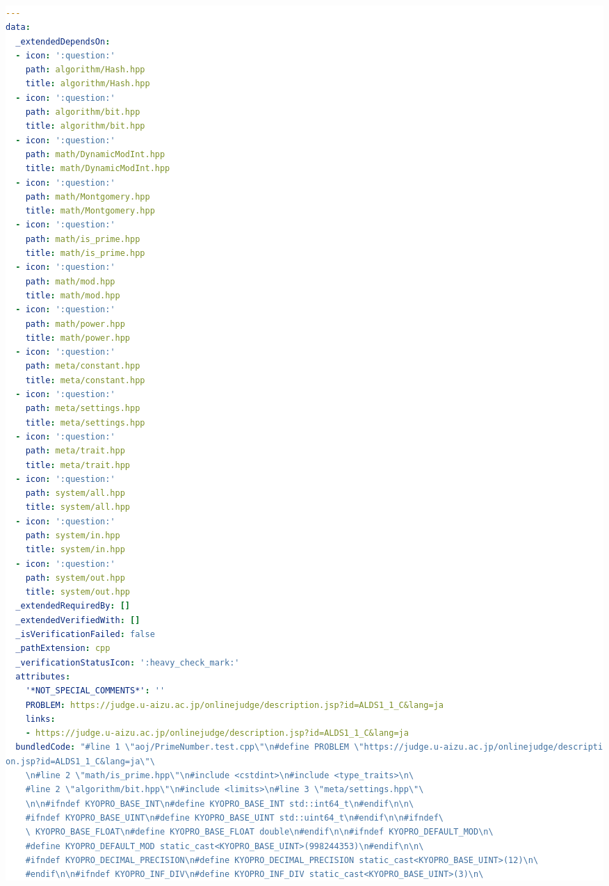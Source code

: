 ```yaml
---
data:
  _extendedDependsOn:
  - icon: ':question:'
    path: algorithm/Hash.hpp
    title: algorithm/Hash.hpp
  - icon: ':question:'
    path: algorithm/bit.hpp
    title: algorithm/bit.hpp
  - icon: ':question:'
    path: math/DynamicModInt.hpp
    title: math/DynamicModInt.hpp
  - icon: ':question:'
    path: math/Montgomery.hpp
    title: math/Montgomery.hpp
  - icon: ':question:'
    path: math/is_prime.hpp
    title: math/is_prime.hpp
  - icon: ':question:'
    path: math/mod.hpp
    title: math/mod.hpp
  - icon: ':question:'
    path: math/power.hpp
    title: math/power.hpp
  - icon: ':question:'
    path: meta/constant.hpp
    title: meta/constant.hpp
  - icon: ':question:'
    path: meta/settings.hpp
    title: meta/settings.hpp
  - icon: ':question:'
    path: meta/trait.hpp
    title: meta/trait.hpp
  - icon: ':question:'
    path: system/all.hpp
    title: system/all.hpp
  - icon: ':question:'
    path: system/in.hpp
    title: system/in.hpp
  - icon: ':question:'
    path: system/out.hpp
    title: system/out.hpp
  _extendedRequiredBy: []
  _extendedVerifiedWith: []
  _isVerificationFailed: false
  _pathExtension: cpp
  _verificationStatusIcon: ':heavy_check_mark:'
  attributes:
    '*NOT_SPECIAL_COMMENTS*': ''
    PROBLEM: https://judge.u-aizu.ac.jp/onlinejudge/description.jsp?id=ALDS1_1_C&lang=ja
    links:
    - https://judge.u-aizu.ac.jp/onlinejudge/description.jsp?id=ALDS1_1_C&lang=ja
  bundledCode: "#line 1 \"aoj/PrimeNumber.test.cpp\"\n#define PROBLEM \"https://judge.u-aizu.ac.jp/onlinejudge/description.jsp?id=ALDS1_1_C&lang=ja\"\
    \n#line 2 \"math/is_prime.hpp\"\n#include <cstdint>\n#include <type_traits>\n\
    #line 2 \"algorithm/bit.hpp\"\n#include <limits>\n#line 3 \"meta/settings.hpp\"\
    \n\n#ifndef KYOPRO_BASE_INT\n#define KYOPRO_BASE_INT std::int64_t\n#endif\n\n\
    #ifndef KYOPRO_BASE_UINT\n#define KYOPRO_BASE_UINT std::uint64_t\n#endif\n\n#ifndef\
    \ KYOPRO_BASE_FLOAT\n#define KYOPRO_BASE_FLOAT double\n#endif\n\n#ifndef KYOPRO_DEFAULT_MOD\n\
    #define KYOPRO_DEFAULT_MOD static_cast<KYOPRO_BASE_UINT>(998244353)\n#endif\n\n\
    #ifndef KYOPRO_DECIMAL_PRECISION\n#define KYOPRO_DECIMAL_PRECISION static_cast<KYOPRO_BASE_UINT>(12)\n\
    #endif\n\n#ifndef KYOPRO_INF_DIV\n#define KYOPRO_INF_DIV static_cast<KYOPRO_BASE_UINT>(3)\n\
```